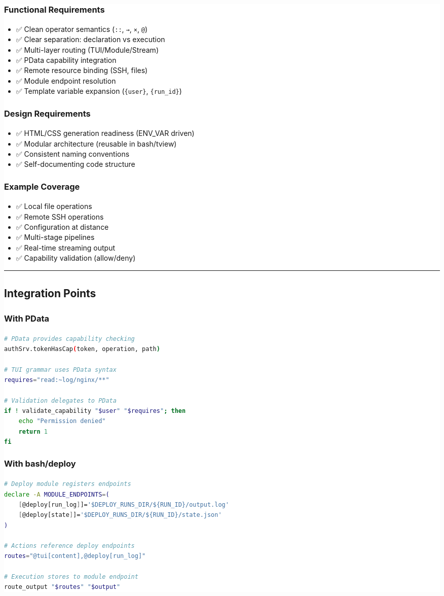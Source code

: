 ### Functional Requirements
- ✅ Clean operator semantics (`::`, `→`, `×`, `@`)
- ✅ Clear separation: declaration vs execution
- ✅ Multi-layer routing (TUI/Module/Stream)
- ✅ PData capability integration
- ✅ Remote resource binding (SSH, files)
- ✅ Module endpoint resolution
- ✅ Template variable expansion (`{user}`, `{run_id}`)

### Design Requirements
- ✅ HTML/CSS generation readiness (ENV_VAR driven)
- ✅ Modular architecture (reusable in bash/tview)
- ✅ Consistent naming conventions
- ✅ Self-documenting code structure

### Example Coverage
- ✅ Local file operations
- ✅ Remote SSH operations
- ✅ Configuration at distance
- ✅ Multi-stage pipelines
- ✅ Real-time streaming output
- ✅ Capability validation (allow/deny)

---

## Integration Points

### With PData
```bash
# PData provides capability checking
authSrv.tokenHasCap(token, operation, path)

# TUI grammar uses PData syntax
requires="read:~log/nginx/**"

# Validation delegates to PData
if ! validate_capability "$user" "$requires"; then
    echo "Permission denied"
    return 1
fi
```

### With bash/deploy
```bash
# Deploy module registers endpoints
declare -A MODULE_ENDPOINTS=(
    [@deploy[run_log]]='$DEPLOY_RUNS_DIR/${RUN_ID}/output.log'
    [@deploy[state]]='$DEPLOY_RUNS_DIR/${RUN_ID}/state.json'
)

# Actions reference deploy endpoints
routes="@tui[content],@deploy[run_log]"

# Execution stores to module endpoint
route_output "$routes" "$output"
```
